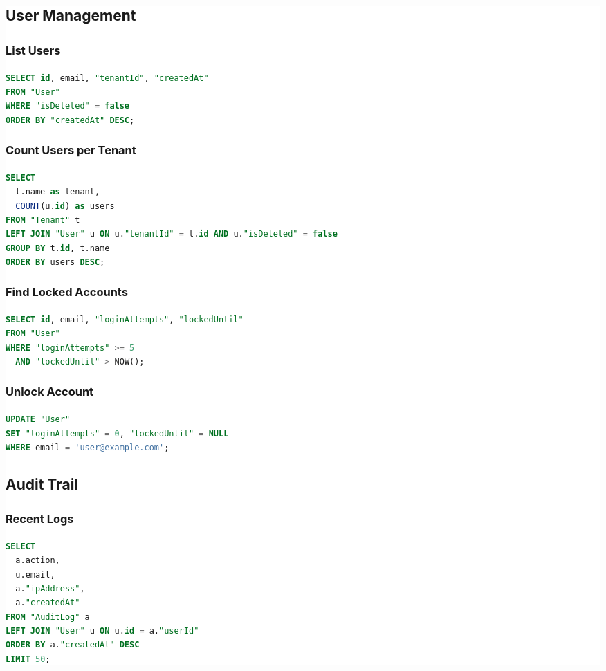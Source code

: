## User Management

### List Users

```sql
SELECT id, email, "tenantId", "createdAt"
FROM "User"
WHERE "isDeleted" = false
ORDER BY "createdAt" DESC;
```

### Count Users per Tenant

```sql
SELECT
  t.name as tenant,
  COUNT(u.id) as users
FROM "Tenant" t
LEFT JOIN "User" u ON u."tenantId" = t.id AND u."isDeleted" = false
GROUP BY t.id, t.name
ORDER BY users DESC;
```

### Find Locked Accounts

```sql
SELECT id, email, "loginAttempts", "lockedUntil"
FROM "User"
WHERE "loginAttempts" >= 5
  AND "lockedUntil" > NOW();
```

### Unlock Account

```sql
UPDATE "User"
SET "loginAttempts" = 0, "lockedUntil" = NULL
WHERE email = 'user@example.com';
```

## Audit Trail

### Recent Logs

```sql
SELECT
  a.action,
  u.email,
  a."ipAddress",
  a."createdAt"
FROM "AuditLog" a
LEFT JOIN "User" u ON u.id = a."userId"
ORDER BY a."createdAt" DESC
LIMIT 50;
```
